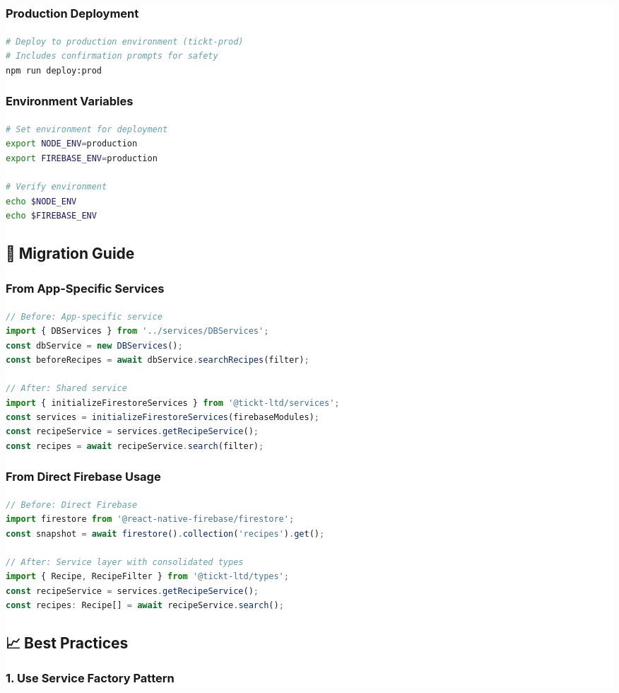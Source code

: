 ### Production Deployment  
```bash
# Deploy to production environment (tickt-prod) 
# Includes confirmation prompts for safety
npm run deploy:prod
```

### Environment Variables
```bash
# Set environment for deployment
export NODE_ENV=production
export FIREBASE_ENV=production

# Verify environment
echo $NODE_ENV
echo $FIREBASE_ENV
```

## 🔄 Migration Guide

### From App-Specific Services

```typescript
// Before: App-specific service
import { DBServices } from '../services/DBServices';
const dbService = new DBServices();
const beforeRecipes = await dbService.searchRecipes(filter);

// After: Shared service
import { initializeFirestoreServices } from '@tickt-ltd/services';
const services = initializeFirestoreServices(firebaseModules);
const recipeService = services.getRecipeService();
const recipes = await recipeService.search(filter);
```

### From Direct Firebase Usage

```typescript
// Before: Direct Firebase
import firestore from '@react-native-firebase/firestore';
const snapshot = await firestore().collection('recipes').get();

// After: Service layer with consolidated types
import { Recipe, RecipeFilter } from '@tickt-ltd/types';
const recipeService = services.getRecipeService();
const recipes: Recipe[] = await recipeService.search();
```

## 📈 Best Practices

### 1. Use Service Factory Pattern
